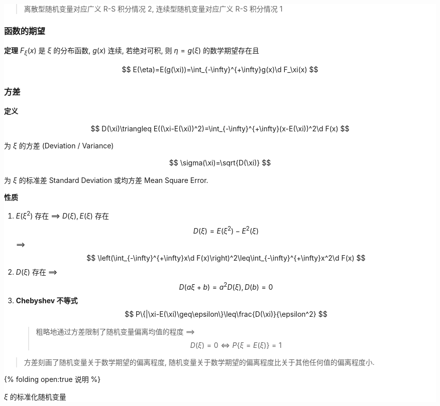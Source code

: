 > 离散型随机变量对应广义 R-S 积分情况 2, 连续型随机变量对应广义 R-S 积分情况 1

### 函数的期望

**定理** $F_\xi(x)$ 是 $\xi$ 的分布函数, $g(x)$ 连续, 若绝对可积, 则 $\eta=g(\xi)$ 的数学期望存在且

$$
E(\eta)=E(g(\xi))=\int_{-\infty}^{+\infty}g(x)\d F_\xi(x)
$$

### 方差

**定义**

$$
D(\xi)\triangleq E((\xi-E(\xi))^2)=\int_{-\infty}^{+\infty}(x-E(\xi))^2\d F(x)
$$

为 $\xi$ 的方差 (Deviation / Variance)

$$
\sigma(\xi)=\sqrt{D(\xi)}
$$

为 $\xi$ 的标准差 Standard Deviation 或均方差 Mean Square Error.

**性质**

1. $E(\xi^2)$ 存在 $\implies$ $D(\xi),E(\xi)$ 存在
   $$
   D(\xi)=E(\xi^2)-E^2(\xi)
   $$
   $\implies$
   $$
   \left(\int_{-\infty}^{+\infty}x\d F(x)\right)^2\leq\int_{-\infty}^{+\infty}x^2\d F(x)
   $$
2. $D(\xi)$ 存在 $\implies$
   $$
   D(a\xi+b)=a^2D(\xi),D(b)=0
   $$
3. **Chebyshev 不等式**
   $$
   P\{|\xi-E(\xi)\geq\epsilon\}\leq\frac{D(\xi)}{\epsilon^2}
   $$
   > 粗略地通过方差限制了随机变量偏离均值的程度
   > $\implies$
   $$
   D(\xi)=0\iff P\{\xi=E(\xi)\}=1
   $$

> 方差刻画了随机变量关于数学期望的偏离程度, 随机变量关于数学期望的偏离程度比关于其他任何值的偏离程度小.

{% folding open:true 说明 %}

$\xi$ 的标准化随机变量
